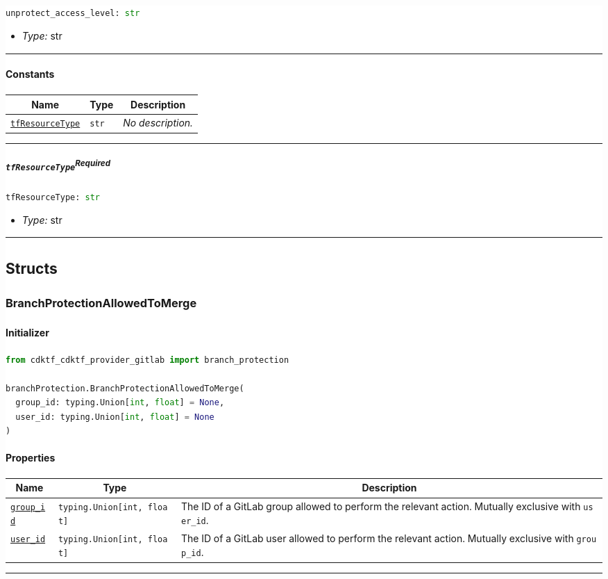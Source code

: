 ```python
unprotect_access_level: str
```

- *Type:* str

---

#### Constants <a name="Constants" id="Constants"></a>

| **Name** | **Type** | **Description** |
| --- | --- | --- |
| <code><a href="#@cdktf/provider-gitlab.branchProtection.BranchProtection.property.tfResourceType">tfResourceType</a></code> | <code>str</code> | *No description.* |

---

##### `tfResourceType`<sup>Required</sup> <a name="tfResourceType" id="@cdktf/provider-gitlab.branchProtection.BranchProtection.property.tfResourceType"></a>

```python
tfResourceType: str
```

- *Type:* str

---

## Structs <a name="Structs" id="Structs"></a>

### BranchProtectionAllowedToMerge <a name="BranchProtectionAllowedToMerge" id="@cdktf/provider-gitlab.branchProtection.BranchProtectionAllowedToMerge"></a>

#### Initializer <a name="Initializer" id="@cdktf/provider-gitlab.branchProtection.BranchProtectionAllowedToMerge.Initializer"></a>

```python
from cdktf_cdktf_provider_gitlab import branch_protection

branchProtection.BranchProtectionAllowedToMerge(
  group_id: typing.Union[int, float] = None,
  user_id: typing.Union[int, float] = None
)
```

#### Properties <a name="Properties" id="Properties"></a>

| **Name** | **Type** | **Description** |
| --- | --- | --- |
| <code><a href="#@cdktf/provider-gitlab.branchProtection.BranchProtectionAllowedToMerge.property.groupId">group_id</a></code> | <code>typing.Union[int, float]</code> | The ID of a GitLab group allowed to perform the relevant action. Mutually exclusive with `user_id`. |
| <code><a href="#@cdktf/provider-gitlab.branchProtection.BranchProtectionAllowedToMerge.property.userId">user_id</a></code> | <code>typing.Union[int, float]</code> | The ID of a GitLab user allowed to perform the relevant action. Mutually exclusive with `group_id`. |

---